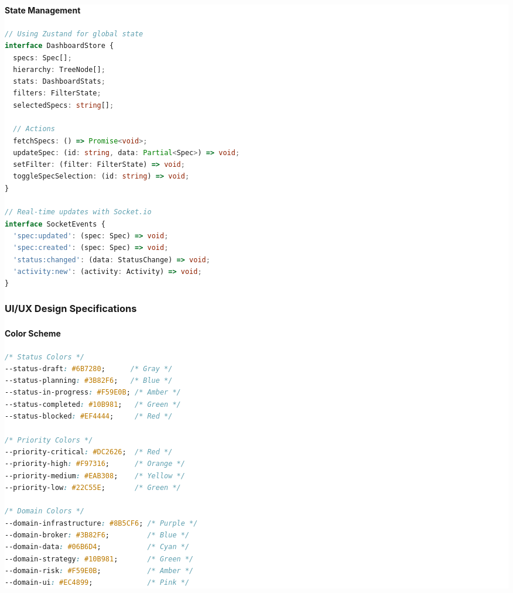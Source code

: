 #### State Management
```typescript
// Using Zustand for global state
interface DashboardStore {
  specs: Spec[];
  hierarchy: TreeNode[];
  stats: DashboardStats;
  filters: FilterState;
  selectedSpecs: string[];
  
  // Actions
  fetchSpecs: () => Promise<void>;
  updateSpec: (id: string, data: Partial<Spec>) => void;
  setFilter: (filter: FilterState) => void;
  toggleSpecSelection: (id: string) => void;
}

// Real-time updates with Socket.io
interface SocketEvents {
  'spec:updated': (spec: Spec) => void;
  'spec:created': (spec: Spec) => void;
  'status:changed': (data: StatusChange) => void;
  'activity:new': (activity: Activity) => void;
}
```

### UI/UX Design Specifications

#### Color Scheme
```css
/* Status Colors */
--status-draft: #6B7280;      /* Gray */
--status-planning: #3B82F6;   /* Blue */
--status-in-progress: #F59E0B; /* Amber */
--status-completed: #10B981;   /* Green */
--status-blocked: #EF4444;     /* Red */

/* Priority Colors */
--priority-critical: #DC2626;  /* Red */
--priority-high: #F97316;      /* Orange */
--priority-medium: #EAB308;    /* Yellow */
--priority-low: #22C55E;       /* Green */

/* Domain Colors */
--domain-infrastructure: #8B5CF6; /* Purple */
--domain-broker: #3B82F6;         /* Blue */
--domain-data: #06B6D4;           /* Cyan */
--domain-strategy: #10B981;       /* Green */
--domain-risk: #F59E0B;           /* Amber */
--domain-ui: #EC4899;             /* Pink */
```
